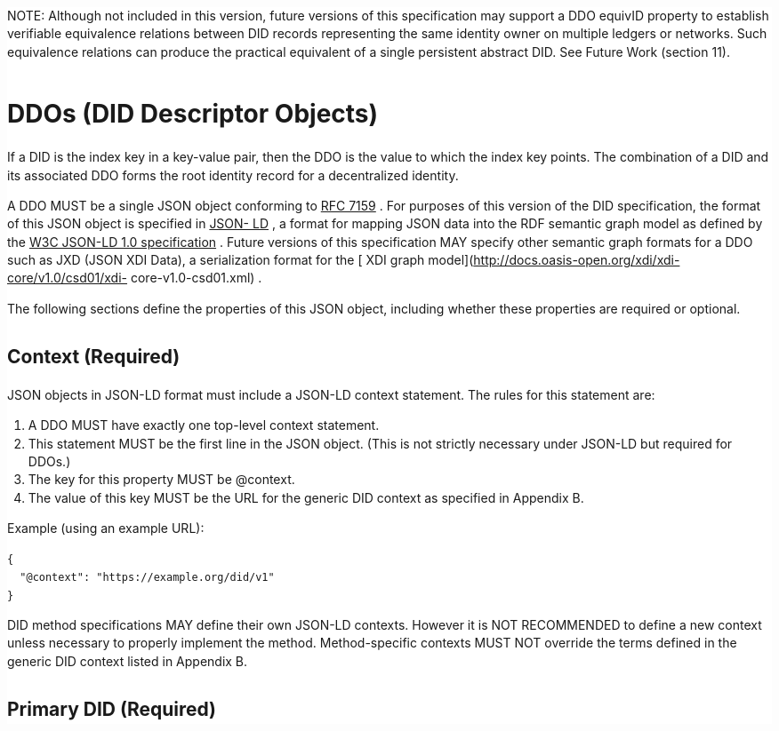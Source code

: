 NOTE: Although not included in this version, future versions of this
specification may support a DDO equivID property to establish verifiable
equivalence relations between DID records representing the same identity owner
on multiple ledgers or networks. Such equivalence relations can produce the
practical equivalent of a single persistent abstract DID. See Future Work
(section 11).

# DDOs (DID Descriptor Objects)

If a DID is the index key in a key-value pair, then the DDO is the value to
which the index key points. The combination of a DID and its associated DDO
forms the root identity record for a decentralized identity.

A DDO MUST be a single JSON object conforming to [RFC
7159](https://tools.ietf.org/html/rfc7159) . For purposes of this version of
the DID specification, the format of this JSON object is specified in [JSON-
LD](http://json-ld.org/) , a format for mapping JSON data into the RDF
semantic graph model as defined by the [W3C JSON-LD 1.0
specification](https://www.w3.org/TR/json-ld/) . Future versions of this
specification MAY specify other semantic graph formats for a DDO such as JXD
(JSON XDI Data), a serialization format for the [ XDI graph
model](http://docs.oasis-open.org/xdi/xdi-core/v1.0/csd01/xdi-
core-v1.0-csd01.xml) .

The following sections define the properties of this JSON object, including
whether these properties are required or optional.

## Context (Required)

JSON objects in JSON-LD format must include a JSON-LD context statement. The
rules for this statement are:

  1. A DDO MUST have exactly one top-level context statement. 
  2. This statement MUST be the first line in the JSON object. (This is not strictly necessary under JSON-LD but required for DDOs.) 
  3. The key for this property MUST be @context. 
  4. The value of this key MUST be the URL for the generic DID context as specified in Appendix B. 

Example (using an example URL):

    
    
    {
      "@context": "https://example.org/did/v1"
    }
    

DID method specifications MAY define their own JSON-LD contexts. However it is
NOT RECOMMENDED to define a new context unless necessary to properly implement
the method. Method-specific contexts MUST NOT override the terms defined in
the generic DID context listed in Appendix B.

## Primary DID (Required)
